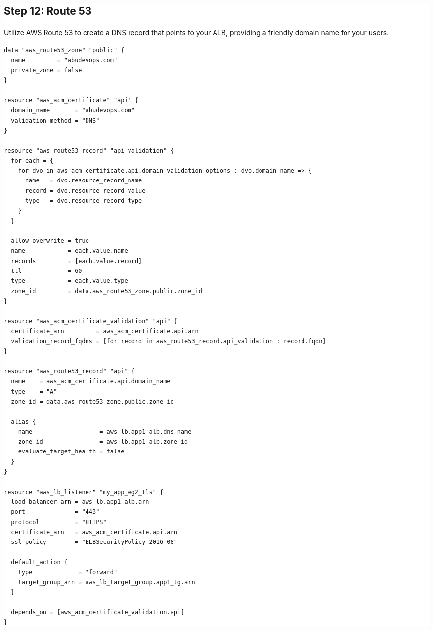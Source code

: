 ## Step 12: Route 53

Utilize AWS Route 53 to create a DNS record that points to your ALB, providing a friendly domain name for your users.

```hcl
data "aws_route53_zone" "public" {
  name         = "abudevops.com"
  private_zone = false
}

resource "aws_acm_certificate" "api" {
  domain_name       = "abudevops.com"
  validation_method = "DNS"
}

resource "aws_route53_record" "api_validation" {
  for_each = {
    for dvo in aws_acm_certificate.api.domain_validation_options : dvo.domain_name => {
      name   = dvo.resource_record_name
      record = dvo.resource_record_value
      type   = dvo.resource_record_type
    }
  }

  allow_overwrite = true
  name            = each.value.name
  records         = [each.value.record]
  ttl             = 60
  type            = each.value.type
  zone_id         = data.aws_route53_zone.public.zone_id
}

resource "aws_acm_certificate_validation" "api" {
  certificate_arn         = aws_acm_certificate.api.arn
  validation_record_fqdns = [for record in aws_route53_record.api_validation : record.fqdn]
}

resource "aws_route53_record" "api" {
  name    = aws_acm_certificate.api.domain_name
  type    = "A"
  zone_id = data.aws_route53_zone.public.zone_id

  alias {
    name                   = aws_lb.app1_alb.dns_name
    zone_id                = aws_lb.app1_alb.zone_id
    evaluate_target_health = false
  }
}

resource "aws_lb_listener" "my_app_eg2_tls" {
  load_balancer_arn = aws_lb.app1_alb.arn
  port              = "443"
  protocol          = "HTTPS"
  certificate_arn   = aws_acm_certificate.api.arn
  ssl_policy        = "ELBSecurityPolicy-2016-08"

  default_action {
    type             = "forward"
    target_group_arn = aws_lb_target_group.app1_tg.arn
  }

  depends_on = [aws_acm_certificate_validation.api]
}
```